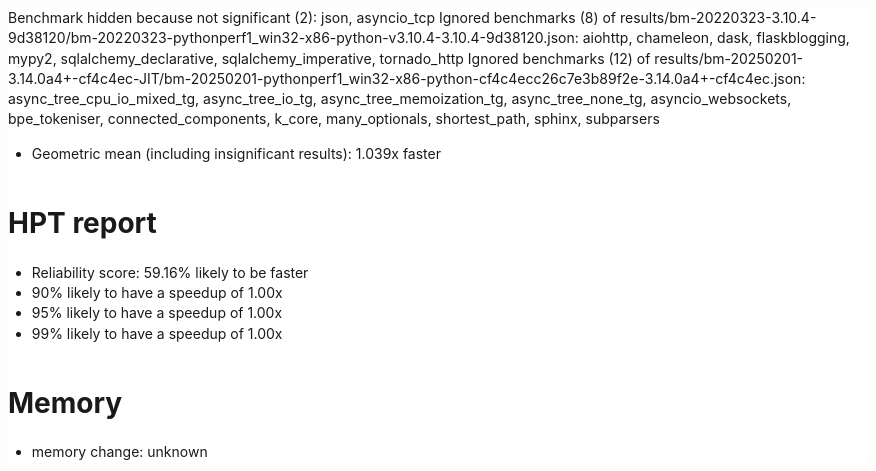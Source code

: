 Benchmark hidden because not significant (2): json, asyncio_tcp
Ignored benchmarks (8) of results/bm-20220323-3.10.4-9d38120/bm-20220323-pythonperf1_win32-x86-python-v3.10.4-3.10.4-9d38120.json: aiohttp, chameleon, dask, flaskblogging, mypy2, sqlalchemy_declarative, sqlalchemy_imperative, tornado_http
Ignored benchmarks (12) of results/bm-20250201-3.14.0a4+-cf4c4ec-JIT/bm-20250201-pythonperf1_win32-x86-python-cf4c4ecc26c7e3b89f2e-3.14.0a4+-cf4c4ec.json: async_tree_cpu_io_mixed_tg, async_tree_io_tg, async_tree_memoization_tg, async_tree_none_tg, asyncio_websockets, bpe_tokeniser, connected_components, k_core, many_optionals, shortest_path, sphinx, subparsers

- Geometric mean (including insignificant results): 1.039x faster

# HPT report

- Reliability score: 59.16% likely to be faster
- 90% likely to have a speedup of 1.00x
- 95% likely to have a speedup of 1.00x
- 99% likely to have a speedup of 1.00x

# Memory
- memory change: unknown